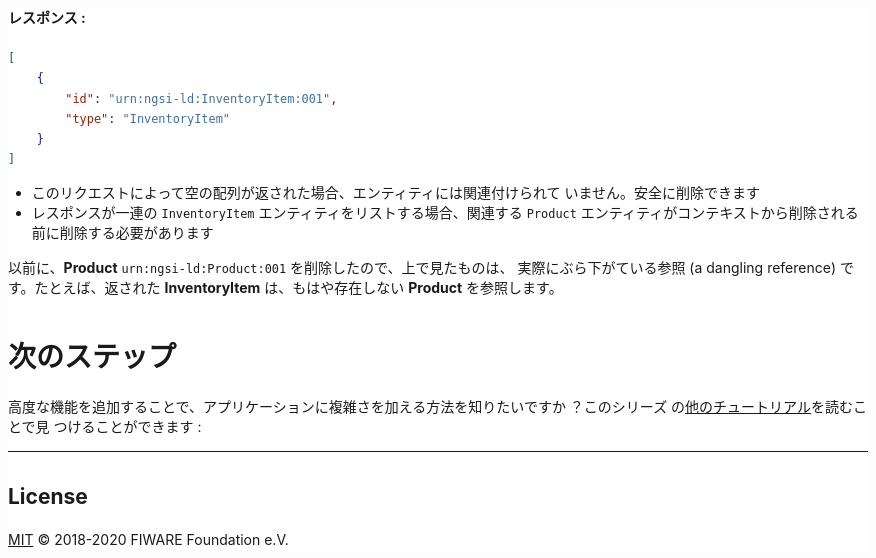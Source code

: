 #### レスポンス :

```json
[
    {
        "id": "urn:ngsi-ld:InventoryItem:001",
        "type": "InventoryItem"
    }
]
```

-   このリクエストによって空の配列が返された場合、エンティティには関連付けられて
    いません。安全に削除できます
-   レスポンスが一連の `InventoryItem` エンティティをリストする場合、関連する
    `Product` エンティティがコンテキストから削除される前に削除する必要があります

以前に、**Product** `urn:ngsi-ld:Product:001` を削除したので、上で見たものは、
実際にぶら下がている参照 (a dangling reference) です。たとえば、返された
**InventoryItem** は、もはや存在しない **Product** を参照します。

<a name="next-steps"></a>

# 次のステップ

高度な機能を追加することで、アプリケーションに複雑さを加える方法を知りたいですか
？このシリーズ
の[他のチュートリアル](https://www.letsfiware.jp/fiware-tutorials)を読むことで見
つけることができます :

---

## License

[MIT](LICENSE) © 2018-2020 FIWARE Foundation e.V.
